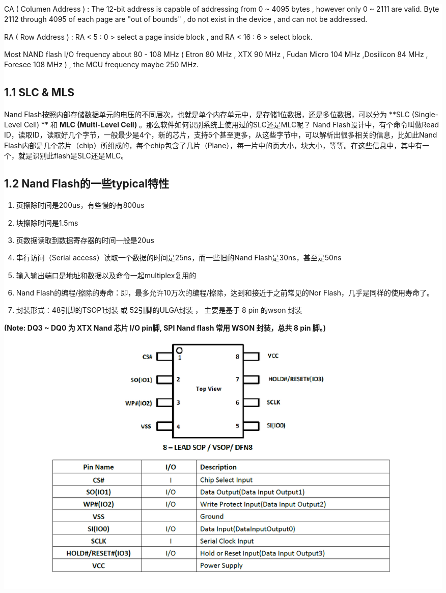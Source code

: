 CA ( Columen Address ) : The 12-bit address is capable of addressing from 0 ~ 4095 bytes , however only 0 ~ 2111 are valid. Byte 2112 through 4095 of each page are "out of bounds" , do not exist in the device , and can not be addressed.

RA ( Row Address )  : RA < 5 : 0 > select a page inside block , and RA < 16 : 6 > select block.

Most NAND flash I/O frequency about 80 - 108 MHz ( Etron 80 MHz , XTX 90 MHz , Fudan Micro 104 MHz ,Dosilicon 84 MHz , Foresee 108 MHz ) , the MCU frequency maybe 250 MHz.



## 1.1 SLC & MLS

   Nand Flash按照内部存储数据单元的电压的不同层次，也就是单个内存单元中，是存储1位数据，还是多位数据，可以分为 **SLC (Single-Level Cell) ** 和 **MLC (Multi-Level Cell)** 。那么软件如何识别系统上使用过的SLC还是MLC呢？ 
   Nand Flash设计中，有个命令叫做Read ID，读取ID，读取好几个字节，一般最少是4个，新的芯片，支持5个甚至更多，从这些字节中，可以解析出很多相关的信息，比如此Nand Flash内部是几个芯片（chip）所组成的，每个chip包含了几片（Plane），每一片中的页大小，块大小，等等。在这些信息中，其中有一个，就是识别此flash是SLC还是MLC。



## 1.2 Nand Flash的一些typical特性

1. 页擦除时间是200us，有些慢的有800us

2. 块擦除时间是1.5ms

3. 页数据读取到数据寄存器的时间一般是20us

4. 串行访问（Serial access）读取一个数据的时间是25ns，而一些旧的Nand Flash是30ns，甚至是50ns

5. 输入输出端口是地址和数据以及命令一起multiplex复用的

6. Nand Flash的编程/擦除的寿命：即，最多允许10万次的编程/擦除，达到和接近于之前常见的Nor Flash，几乎是同样的使用寿命了。

7. 封装形式：48引脚的TSOP1封装 或 52引脚的ULGA封装 ， 主要是基于 8 pin 的wson 封装

  **(Note: DQ3 ~ DQ0 为 XTX Nand 芯片 I/O pin脚, SPI Nand flash 常用 WSON 封装，总共 8 pin 脚。)**

![nand_wson_packages](./img/spi_flash_datasheet.bmp)
